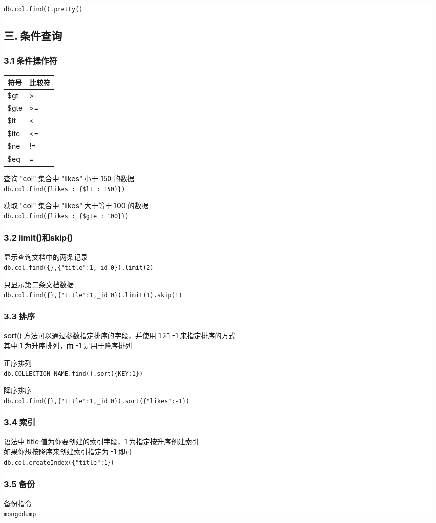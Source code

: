 `db.col.find().pretty()`

## 三. 条件查询

### 3.1 条件操作符

| 符号 | 比较符 |
| ---- | ------ |
| $gt  | >      |
| $gte | >=     |
| $lt  | <      |
| $lte | <=     |
| $ne  | !=     |
| $eq  | =      |

查询 "col" 集合中 "likes" 小于 150 的数据  
`db.col.find({likes : {$lt : 150}})`

获取 "col" 集合中 "likes" 大于等于 100 的数据  
`db.col.find({likes : {$gte : 100}})`

### 3.2 limit()和skip()

显示查询文档中的两条记录  
`db.col.find({},{"title":1,_id:0}).limit(2)`

只显示第二条文档数据  
`db.col.find({},{"title":1,_id:0}).limit(1).skip(1) `

### 3.3 排序

sort() 方法可以通过参数指定排序的字段，并使用 1 和 -1 来指定排序的方式  
其中 1 为升序排列，而 -1 是用于降序排列

正序排列  
`db.COLLECTION_NAME.find().sort({KEY:1})`

降序排序  
`db.col.find({},{"title":1,_id:0}).sort({"likes":-1})`

### 3.4 索引

语法中 title 值为你要创建的索引字段，1 为指定按升序创建索引  
如果你想按降序来创建索引指定为 -1 即可  
`db.col.createIndex({"title":1})`

### 3.5 备份

备份指令  
`mongodump`
